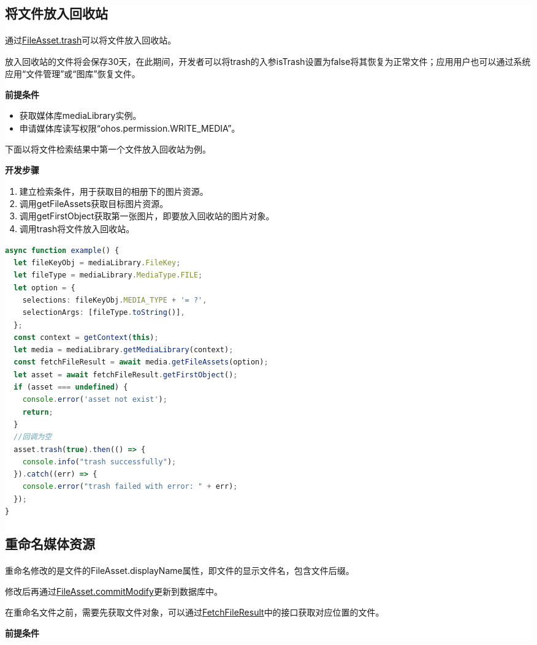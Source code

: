 ## 将文件放入回收站

通过[FileAsset.trash](../reference/apis/js-apis-medialibrary.md#trash8)可以将文件放入回收站。

放入回收站的文件将会保存30天，在此期间，开发者可以将trash的入参isTrash设置为false将其恢复为正常文件；应用用户也可以通过系统应用“文件管理”或“图库”恢复文件。

**前提条件** 

- 获取媒体库mediaLibrary实例。
- 申请媒体库读写权限“ohos.permission.WRITE_MEDIA”。

下面以将文件检索结果中第一个文件放入回收站为例。

**开发步骤**

1. 建立检索条件，用于获取目的相册下的图片资源。
2. 调用getFileAssets获取目标图片资源。
3. 调用getFirstObject获取第一张图片，即要放入回收站的图片对象。
4. 调用trash将文件放入回收站。

```ts
async function example() {
  let fileKeyObj = mediaLibrary.FileKey;
  let fileType = mediaLibrary.MediaType.FILE;
  let option = {
    selections: fileKeyObj.MEDIA_TYPE + '= ?',
    selectionArgs: [fileType.toString()],
  };
  const context = getContext(this);
  let media = mediaLibrary.getMediaLibrary(context);
  const fetchFileResult = await media.getFileAssets(option);
  let asset = await fetchFileResult.getFirstObject();
  if (asset === undefined) {
    console.error('asset not exist');
    return;
  }
  //回调为空
  asset.trash(true).then(() => {
    console.info("trash successfully");
  }).catch((err) => {
    console.error("trash failed with error: " + err);
  });
}
```

## 重命名媒体资源

重命名修改的是文件的FileAsset.displayName属性，即文件的显示文件名，包含文件后缀。

修改后再通过[FileAsset.commitModify](../reference/apis/js-apis-medialibrary.md#commitmodify8-1)更新到数据库中。

在重命名文件之前，需要先获取文件对象，可以通过[FetchFileResult](../reference/apis/js-apis-medialibrary.md#fetchfileresult7)中的接口获取对应位置的文件。

**前提条件** 
